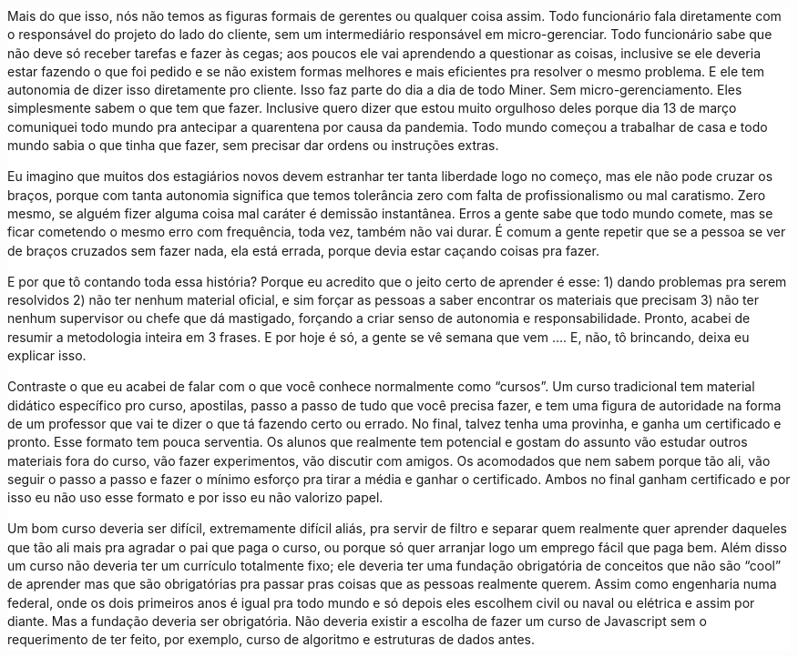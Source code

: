 





Mais do que isso, nós não temos as figuras formais de gerentes ou qualquer coisa assim. Todo funcionário fala diretamente com o responsável do projeto do lado do cliente, sem um intermediário responsável em micro-gerenciar. Todo funcionário sabe que não deve só receber tarefas e fazer às cegas; aos poucos ele vai aprendendo a questionar as coisas, inclusive se ele deveria estar fazendo o que foi pedido e se não existem formas melhores e mais eficientes pra resolver o mesmo problema. E ele tem autonomia de dizer isso diretamente pro cliente. Isso faz parte do dia a dia de todo Miner. Sem micro-gerenciamento. Eles simplesmente sabem o que tem que fazer. Inclusive quero dizer que estou muito orgulhoso deles porque dia 13 de março comuniquei todo mundo pra antecipar a quarentena por causa da pandemia. Todo mundo começou a trabalhar de casa e todo mundo sabia o que tinha que fazer, sem precisar dar ordens ou instruções extras.








Eu imagino que muitos dos estagiários novos devem estranhar ter tanta liberdade logo no começo, mas ele não pode cruzar os braços, porque com tanta autonomia significa que temos tolerância zero com falta de profissionalismo ou mal caratismo. Zero mesmo, se alguém fizer alguma coisa mal caráter é demissão instantânea. Erros a gente sabe que todo mundo comete, mas se ficar cometendo o mesmo erro com frequência, toda vez, também não vai durar. É comum a gente repetir que se a pessoa se ver de braços cruzados sem fazer nada, ela está errada, porque devia estar caçando coisas pra fazer.






E por que tô contando toda essa história? Porque eu acredito que o jeito certo de aprender é esse: 1) dando problemas pra serem resolvidos 2) não ter nenhum material oficial, e sim forçar as pessoas a saber encontrar os materiais que precisam 3) não ter nenhum supervisor ou chefe que dá mastigado, forçando a criar senso de autonomia e responsabilidade. Pronto, acabei de resumir a metodologia inteira em 3 frases. E por hoje é só, a gente se vê semana que vem …. E, não, tô brincando, deixa eu explicar isso.








Contraste o que eu acabei de falar com o que você conhece normalmente como “cursos”. Um curso tradicional tem material didático específico pro curso, apostilas, passo a passo de tudo que você precisa fazer, e tem uma figura de autoridade na forma de um professor que vai te dizer o que tá fazendo certo ou errado. No final, talvez tenha uma provinha, e ganha um certificado e pronto. Esse formato tem pouca serventia. Os alunos que realmente tem potencial e gostam do assunto vão estudar outros materiais fora do curso, vão fazer experimentos, vão discutir com amigos. Os acomodados que nem sabem porque tão ali, vão seguir o passo a passo e fazer o mínimo esforço pra tirar a média e ganhar o certificado. Ambos no final ganham certificado e por isso eu não uso esse formato e por isso eu não valorizo papel.







Um bom curso deveria ser difícil, extremamente difícil aliás, pra servir de filtro e separar quem realmente quer aprender daqueles que tão ali mais pra agradar o pai que paga o curso, ou porque só quer arranjar logo um emprego fácil que paga bem. Além disso um curso não deveria ter um currículo totalmente fixo; ele deveria ter uma fundação obrigatória de conceitos que não são “cool” de aprender mas que são obrigatórias pra passar pras coisas que as pessoas realmente querem. Assim como engenharia numa federal, onde os dois primeiros anos é igual pra todo mundo e só depois eles escolhem civil ou naval ou elétrica e assim por diante. Mas a fundação deveria ser obrigatória. Não deveria existir a escolha de fazer um curso de Javascript sem o requerimento de ter feito, por exemplo, curso de algoritmo e estruturas de dados antes.
